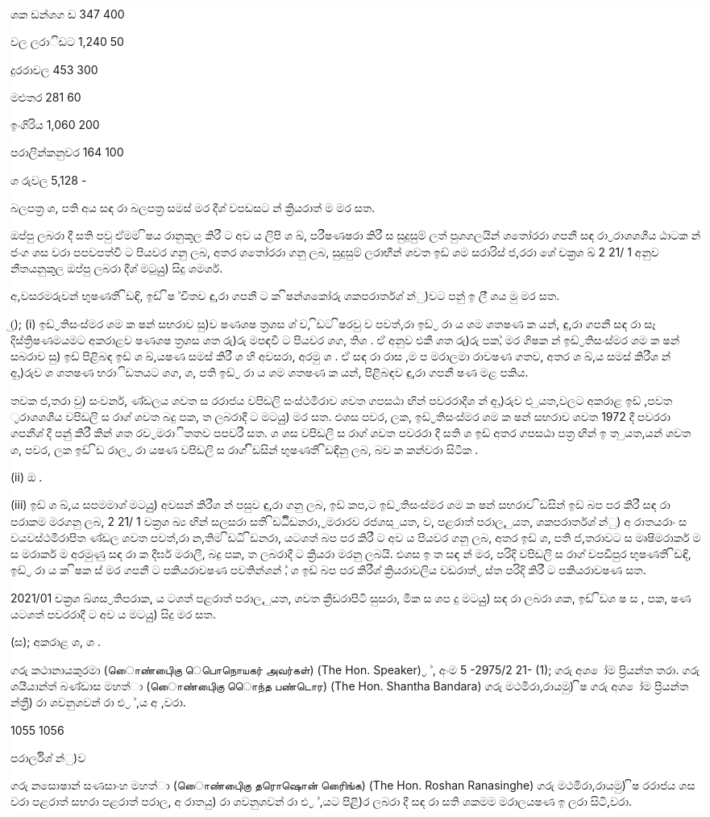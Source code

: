 ශක ඩන්ශග ඩ 347 400

වල ලරාිඩට 1,240 50

දුරරාවල 453 300

මළුතර 281 60

ඉංගිරිය 1,060 200

පරාලින්කනුවර 164 100

ශ රුවල 5,128 -

බලපත්‍ර ශ, පති අය සඳ රා බලපත්‍ර සමස් මර දීශ් වපඩසට න් ක්‍රියරාත් ම මර සත.

ඔප්පු ලබරා දී සති පවු ඒමම ිෂය රානුකූල කිරී ට අව ය ලිපි ශ ඛ්‍, පරීෂණෂරා කිරී ස සුදුසුම් ලත් පුශගලයින් ශතෝරරා ගපනී සඳ රා ්‍රරාශශශීය ඨාටක න් ජංග ශස වරා පපවපත්වී ට පියවර ගනු ලබ, අතර ශතෝරරා ගනු ලබ, සුදුසුම් ලරාභීන් ශවත ඉඩ් ශම සරාරිස් ජ,රරා ශේ චක්‍රශ ඛ්‍ 2 21/ 1 අනුව නීතයනුකූල ඔප්පු ලබරා දීශ් මටුයුු) සිදු ශමශර්.

අ,වසරමරුවන් භුෂණති ිඩඳි, ඉඩ් ිෂ ්චිතව ඳු,රා ගපනී ට ක ිෂන්ශකෝරු ශකපරාර්තශ් න්ු)වට පනු් ඉ ලී් ශය මු මර සත.

(ු); (i) ඉඩ් ්‍රතිසංස්මර ශම ක ෂන් සභරාව සු)ව ෂණශෂ ත්‍රශස ශ් ව, ිඩට ිෂරවු ව පවත්,රා ඉඩ් ්‍ර රා ය ශම ශතෂණ ක යන්, ඳු,රා ගපනී සඳ රා සෑ දිස්ත්‍රිෂණමයමට අකරාළව ෂණශෂ ත්‍රශස ශත රු)රු මපඳවී ට පියවර ශග, තිශ . ඒ අනුව එකී ශත රු)රු පක,් මර ගිෂක න් ඉඩ් ්‍රතිසංස්මර ශම ක ෂන් සබරාව සු) ඉඩ් පිළිබඳ ඉඩ් ශ ඛ්‍,යෂණ සමස් කිරී ශ හි අවසරා, අරමු ශ . ඒ සඳ රා රාස ,ම ප මරාලමා රාවෂණ ගතව, අතර ශ ඛ්‍,ය සමස් කිරීශ න් අ,ු)රුව ශ ශතෂණ භරාිඩතයට ශග, ශ, පති ඉඩ් ්‍ර රා ය ශම ශතෂණ ක යන්, පිළිබඳව ඳු,රා ගපනී ෂණ මළ පකිය.

තවක ජ,තරා වු) සංවර්න, ණ්ඩලය ශවත ස රරාජය වපිඩලි සංස්ථමිරාව ශවත ගපසඨා ඟින් පවරරාදීශ න් අ,ු)රුව එ ුයත,වලට අකරාළ ඉඩ් ,පවත ්‍රරාශශශීය වපිඩලි ස රාග් ශවත බදු පක, ත ලබරාදී ට මටයුු) මර සත. එශස පවර, ලක, ඉඩ් ්‍රතිසංස්මර ශම ක ෂන් සභරාව ශවත 1972 දී පවරරා ගපනීශ් දී පනු් කිරී කින් ශත රව ්‍රමරාිතතව පපවරී සත. ශ ශස වපිඩලි ස රාග් ශවත පවරරා දී සති ශ ඉඩ් අතර ගපසඨා පත්‍ර ඟින් ඉ ත ුයත,යන් ශවත ශ, පවර, ලක ඉඩ් ිඩ රාල ්‍ර රා යෂණ වපිඩලි ස රාග් ිඩසින් භුෂණති ිඩඳිනු ලබ, බව ක කන්වරා සිටික .

(ii) ඔ .

(iii) ඉඩ් ශ ඛ්‍,ය සපමමාශ් මටයුු) අවසන් කිරීශ න් පසුව ඳු,රා ගනු ලබ, ඉඩ් කප,ට ඉඩ් ්‍රතිසංස්මර ශම ක ෂන් සභරාව ිඩසින් ඉඩ් බප පර කිරී සඳ රා පරාකම මරගනු ලබ, 2 21/ 1 චක්‍රශ ඛ්‍ය ඟින් සලසරා සති ිඩධිිඩනරා, ්‍රමරාරව රජශස ුයත, ව, පළරාත් පරාල, ුයත, ශකපරාර්තශ් න්ු) අ රාතයරාං ස වයවස්ථමිරාපිත ණ්ඩල ශවත පවත්,රා න,තිම ිඩධි ිඩනරා, යටශත් බප පර කිරී ට අව ය පියවර ගනු ලබ, අතර ඉඩ් ශ, පති ජ,තරාවට ස මෘෂිමරාර්ක ම ස මරාර්ක ම අරමුණු සඳ රා ක දීර්ඝ මරාලී, බදු පක, ත ලබරාදී ට ක්‍රියරා මරනු ලබයි. එශස ඉ ත සඳ න් මර, පරිදි වපිඩලි ස රාග් වපඩිපුර භුෂණති ිඩඳි, ඉඩ් ්‍ර රා ය ක ිෂක ස් මර ගපනී ට පකියරාවෂණ පවතින්ශන් ,් ශ ඉඩ් බප පර කිරීශ් ක්‍රියරාවලිය වඩරාත් ්‍ර ස්ත පරිදි කිරී ට පකියරාවෂණ සත.

2021/01 චක්‍රශ ඛ්‍ශස ්‍රතිපරාක, ය ටශත් පළරාත් පරාල, ුයත, ශවත ක්‍රීඩරාපිටි සුසරා, මික ස ශප දු මටයුු) සඳ රා ලබරා ශක, ඉඩ් ිඩශ ෂ ස , පක, ෂණ යටශත් පවරරාදී ට අව ය මටයුු) සිදු මර සත.

(ස); අකරාළ ශ, ශ .

ගරු කථානායකුරමා (ைொண்புைிகு ெபொநொயகர் அவர்கள்) (The Hon. Speaker) ්‍ර ්, අංම 5 -2975/2 21- (1); ගරු අශ ෝම ප්‍රියන්ත තරා. ගරු ශයීයාන්ත් බණ්ඩාස මහත්ා (ைொண்புைிகு ெொந்த பண்டொர) (The Hon. Shantha Bandara) ගරු මථමිරා,රායමු) ිෂ ගරු අශ ෝම ප්‍රියන්ත න්ත්‍රීු) රා ශවනුශවන් රා එ ්‍ර ්,ය අ ,වරා.

1055 1056

පරාර්ලිශ් න්ු)ව

ගරු නසොෂාන් සණසාංහ මහත්ා (ைொண்புைிகு தரொஷொன் ரைெிங்க) (The Hon. Roshan Ranasinghe) ගරු මථමිරා,රායමු) ිෂ රරාජය ශස වරා පළරාත් සභරා පළරාත් පරාල, අ රාතයු) රා ශවනුශවන් රා එ ්‍ර ්,යට පිළිු)ර ලබරා දී සඳ රා සති ශකමම මරාලයෂණ ඉ ලරා සිටි,වරා.
